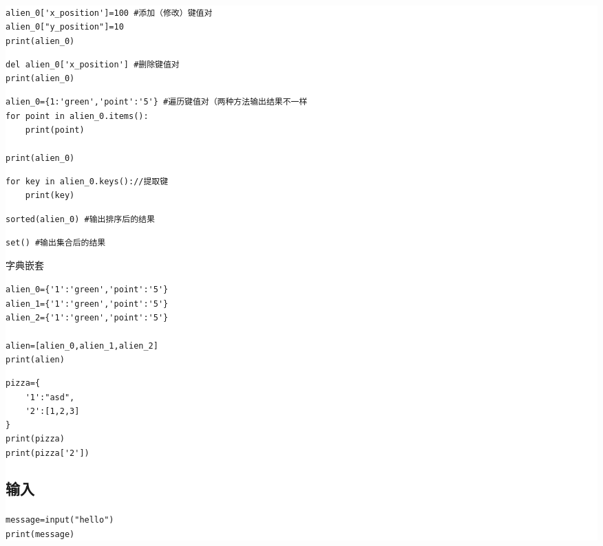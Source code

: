 ```
alien_0['x_position']=100 #添加（修改）键值对
alien_0["y_position"]=10
print(alien_0)
```

```
del alien_0['x_position'] #删除键值对
print(alien_0)
```

```
alien_0={1:'green','point':'5'} #遍历键值对（两种方法输出结果不一样
for point in alien_0.items():
    print(point)

print(alien_0)
```

```
for key in alien_0.keys()://提取键
    print(key)
```

```
sorted(alien_0) #输出排序后的结果
```

```
set() #输出集合后的结果
```

字典嵌套

```
alien_0={'1':'green','point':'5'}
alien_1={'1':'green','point':'5'}
alien_2={'1':'green','point':'5'}

alien=[alien_0,alien_1,alien_2]
print(alien)
```

```
pizza={
    '1':"asd",
    '2':[1,2,3]
}
print(pizza)
print(pizza['2'])
```

## 输入

```
message=input("hello")
print(message)
```
